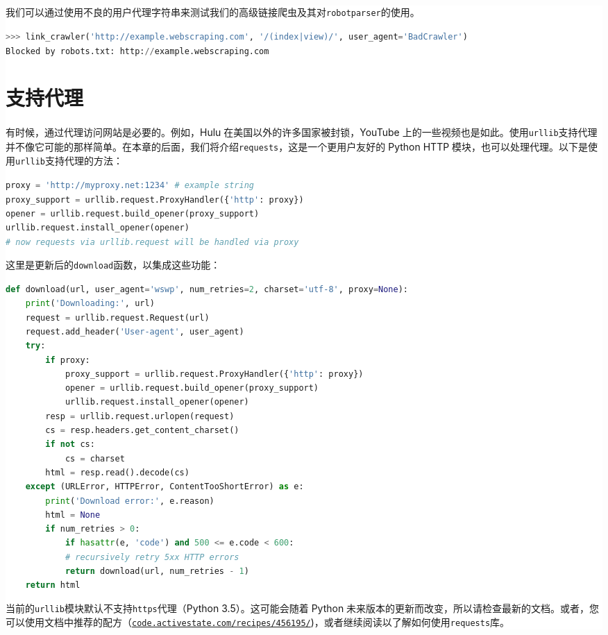 我们可以通过使用不良的用户代理字符串来测试我们的高级链接爬虫及其对`robotparser`的使用。

```py
>>> link_crawler('http://example.webscraping.com', '/(index|view)/', user_agent='BadCrawler')
Blocked by robots.txt: http://example.webscraping.com 

```

# 支持代理

有时候，通过代理访问网站是必要的。例如，Hulu 在美国以外的许多国家被封锁，YouTube 上的一些视频也是如此。使用`urllib`支持代理并不像它可能的那样简单。在本章的后面，我们将介绍`requests`，这是一个更用户友好的 Python HTTP 模块，也可以处理代理。以下是使用`urllib`支持代理的方法：

```py
proxy = 'http://myproxy.net:1234' # example string 
proxy_support = urllib.request.ProxyHandler({'http': proxy})
opener = urllib.request.build_opener(proxy_support)
urllib.request.install_opener(opener) 
# now requests via urllib.request will be handled via proxy

```

这里是更新后的`download`函数，以集成这些功能：

```py
def download(url, user_agent='wswp', num_retries=2, charset='utf-8', proxy=None): 
    print('Downloading:', url) 
    request = urllib.request.Request(url) 
    request.add_header('User-agent', user_agent)
    try: 
        if proxy:
            proxy_support = urllib.request.ProxyHandler({'http': proxy})
            opener = urllib.request.build_opener(proxy_support)
            urllib.request.install_opener(opener)
        resp = urllib.request.urlopen(request)
        cs = resp.headers.get_content_charset()
        if not cs:
            cs = charset
        html = resp.read().decode(cs)
    except (URLError, HTTPError, ContentTooShortError) as e:
        print('Download error:', e.reason)
        html = None 
        if num_retries > 0: 
            if hasattr(e, 'code') and 500 <= e.code < 600: 
            # recursively retry 5xx HTTP errors 
            return download(url, num_retries - 1) 
    return html

```

当前的`urllib`模块默认不支持`https`代理（Python 3.5）。这可能会随着 Python 未来版本的更新而改变，所以请检查最新的文档。或者，您可以使用文档中推荐的配方（[`code.activestate.com/recipes/456195/`](https://code.activestate.com/recipes/456195/))，或者继续阅读以了解如何使用`requests`库。
